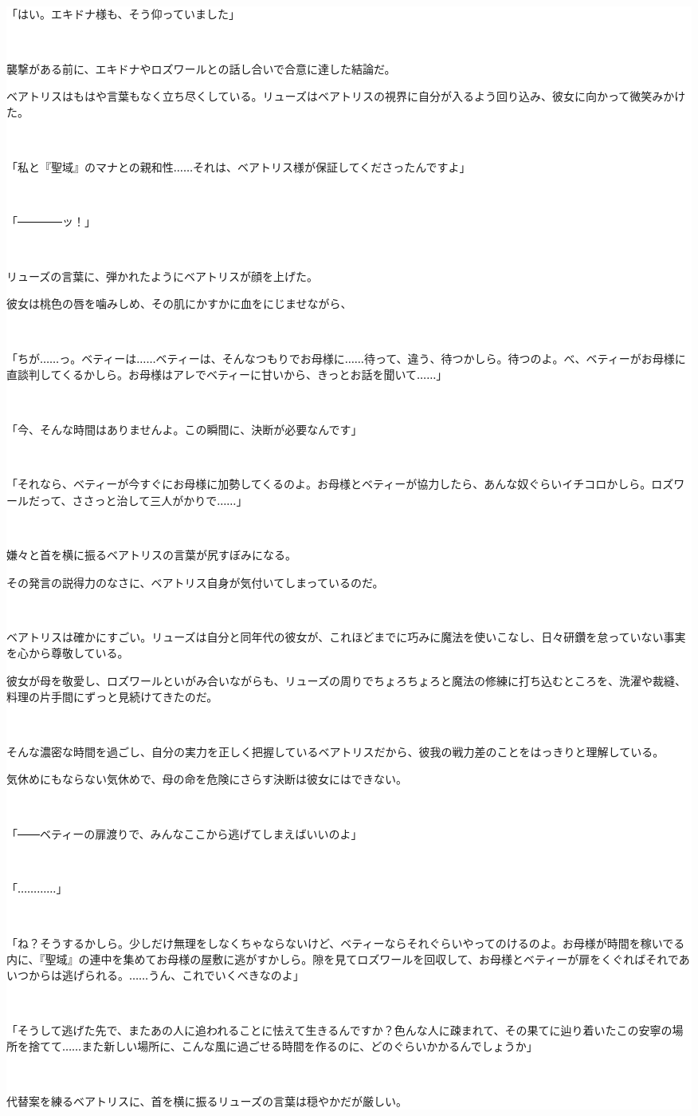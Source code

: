 「はい。エキドナ様も、そう仰っていました」

　

襲撃がある前に、エキドナやロズワールとの話し合いで合意に達した結論だ。

ベアトリスはもはや言葉もなく立ち尽くしている。リューズはベアトリスの視界に自分が入るよう回り込み、彼女に向かって微笑みかけた。

　

「私と『聖域』のマナとの親和性……それは、ベアトリス様が保証してくださったんですよ」

　

「――――ッ！」

　

リューズの言葉に、弾かれたようにベアトリスが顔を上げた。

彼女は桃色の唇を噛みしめ、その肌にかすかに血をにじませながら、

　

「ちが……っ。ベティーは……ベティーは、そんなつもりでお母様に……待って、違う、待つかしら。待つのよ。べ、ベティーがお母様に直談判してくるかしら。お母様はアレでベティーに甘いから、きっとお話を聞いて……」

　

「今、そんな時間はありませんよ。この瞬間に、決断が必要なんです」

　

「それなら、ベティーが今すぐにお母様に加勢してくるのよ。お母様とベティーが協力したら、あんな奴ぐらいイチコロかしら。ロズワールだって、ささっと治して三人がかりで……」

　

嫌々と首を横に振るベアトリスの言葉が尻すぼみになる。

その発言の説得力のなさに、ベアトリス自身が気付いてしまっているのだ。

　

ベアトリスは確かにすごい。リューズは自分と同年代の彼女が、これほどまでに巧みに魔法を使いこなし、日々研鑽を怠っていない事実を心から尊敬している。

彼女が母を敬愛し、ロズワールといがみ合いながらも、リューズの周りでちょろちょろと魔法の修練に打ち込むところを、洗濯や裁縫、料理の片手間にずっと見続けてきたのだ。

　

そんな濃密な時間を過ごし、自分の実力を正しく把握しているベアトリスだから、彼我の戦力差のことをはっきりと理解している。

気休めにもならない気休めで、母の命を危険にさらす決断は彼女にはできない。

　

「――ベティーの扉渡りで、みんなここから逃げてしまえばいいのよ」

　

「…………」

　

「ね？そうするかしら。少しだけ無理をしなくちゃならないけど、ベティーならそれぐらいやってのけるのよ。お母様が時間を稼いでる内に、『聖域』の連中を集めてお母様の屋敷に逃がすかしら。隙を見てロズワールを回収して、お母様とベティーが扉をくぐればそれであいつからは逃げられる。……うん、これでいくべきなのよ」

　

「そうして逃げた先で、またあの人に追われることに怯えて生きるんですか？色んな人に疎まれて、その果てに辿り着いたこの安寧の場所を捨てて……また新しい場所に、こんな風に過ごせる時間を作るのに、どのぐらいかかるんでしょうか」

　

代替案を練るベアトリスに、首を横に振るリューズの言葉は穏やかだが厳しい。

